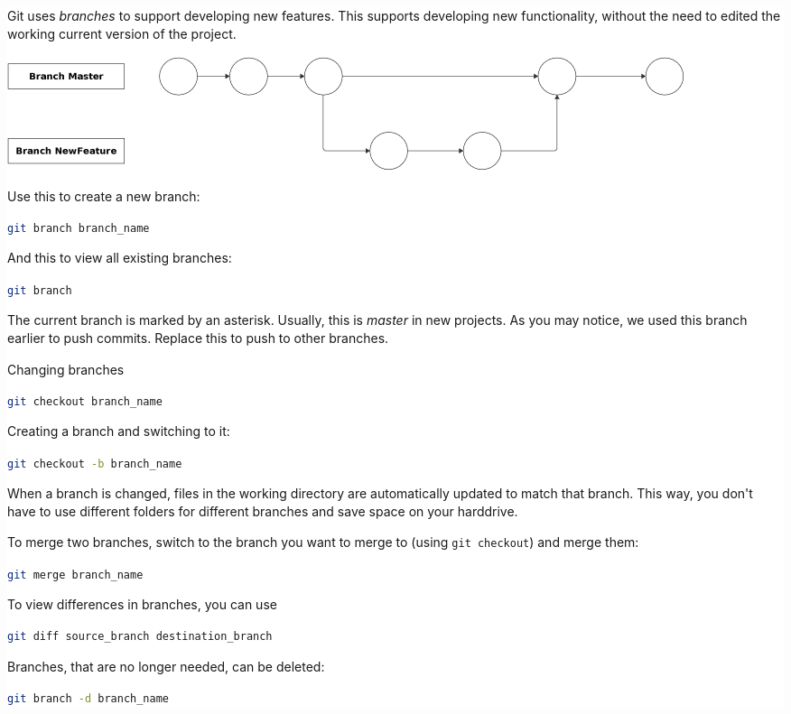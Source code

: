 Git uses _branches_ to support developing new features. This supports developing new functionality, without the need to edited the working current version of the project.

![Branches in git](/assets/2017/getting-started-git-branching.png)

Use this to create a new branch:

```bash
git branch branch_name
```

And this to view all existing branches:

```bash
git branch
```

The current branch is marked by an asterisk. Usually, this is _master_ in new projects. As you may notice, we used this branch earlier to push commits. Replace this to push to other branches.

Changing branches

```bash
git checkout branch_name
```

Creating a branch and switching to it:

```bash
git checkout -b branch_name
```

When a branch is changed, files in the working directory are automatically updated to match that branch. This way, you don't have to use different folders for different branches and save space on your harddrive.

To merge two branches, switch to the branch you want to merge to (using `git checkout`) and merge them:

```bash
git merge branch_name
```

To view differences in branches, you can use

```bash
git diff source_branch destination_branch
```

Branches, that are no longer needed, can be deleted:

```bash
git branch -d branch_name
```
